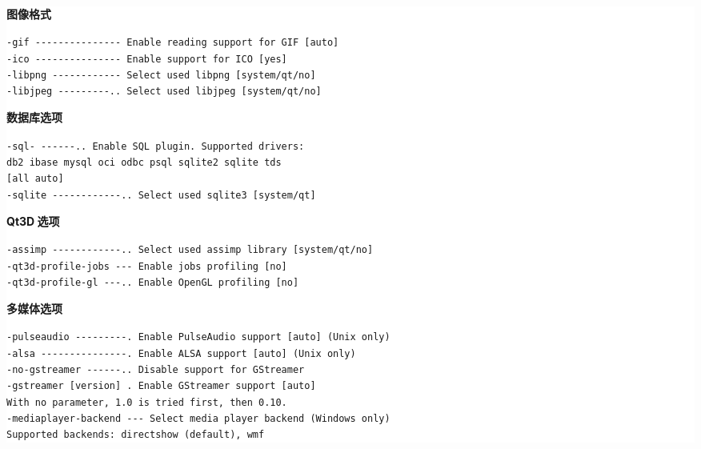 **图像格式**

    -gif --------------- Enable reading support for GIF [auto]
    -ico --------------- Enable support for ICO [yes]
    -libpng ------------ Select used libpng [system/qt/no]
    -libjpeg ---------.. Select used libjpeg [system/qt/no]

**数据库选项**

    -sql- ------.. Enable SQL plugin. Supported drivers:
    db2 ibase mysql oci odbc psql sqlite2 sqlite tds
    [all auto]
    -sqlite ------------.. Select used sqlite3 [system/qt]

**Qt3D 选项**

    -assimp ------------.. Select used assimp library [system/qt/no]
    -qt3d-profile-jobs --- Enable jobs profiling [no]
    -qt3d-profile-gl ---.. Enable OpenGL profiling [no]

**多媒体选项**

    -pulseaudio ---------. Enable PulseAudio support [auto] (Unix only)
    -alsa ---------------. Enable ALSA support [auto] (Unix only)
    -no-gstreamer ------.. Disable support for GStreamer
    -gstreamer [version] . Enable GStreamer support [auto]
    With no parameter, 1.0 is tried first, then 0.10.
    -mediaplayer-backend --- Select media player backend (Windows only)
    Supported backends: directshow (default), wmf
